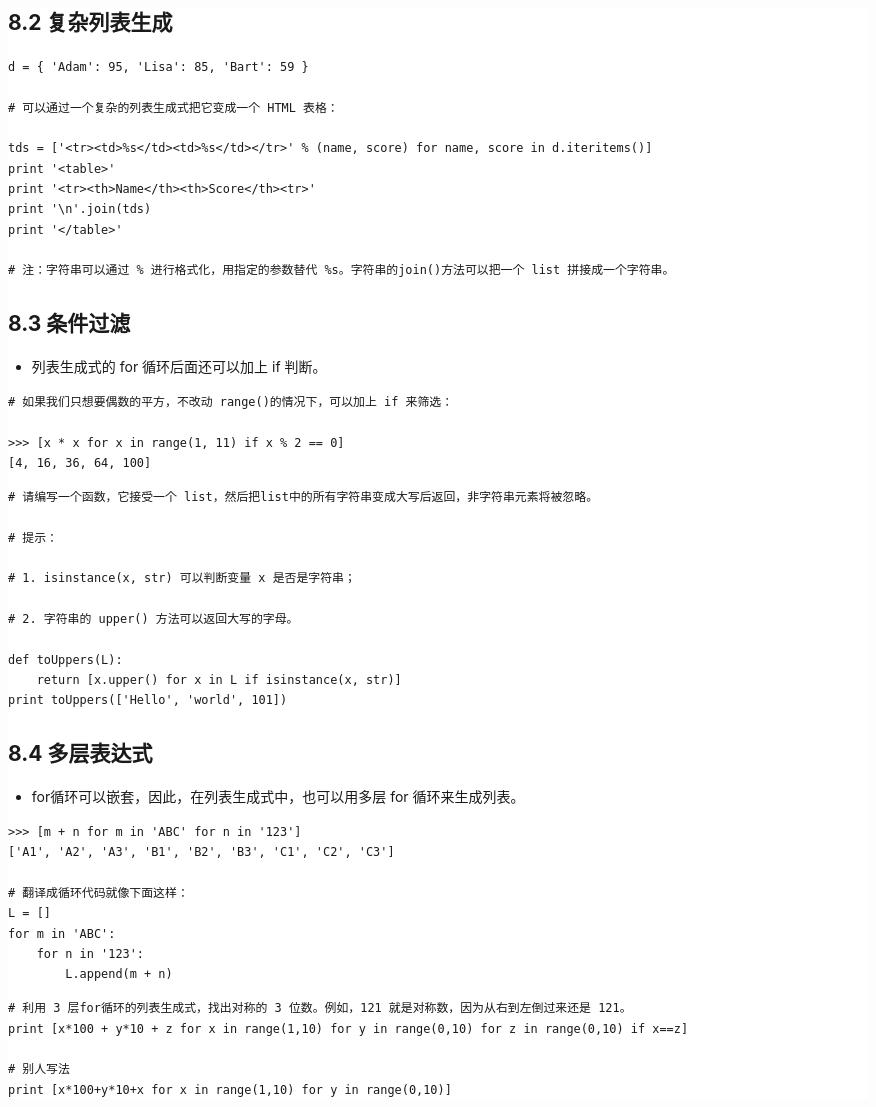 ## 8.2 复杂列表生成
```
d = { 'Adam': 95, 'Lisa': 85, 'Bart': 59 }

# 可以通过一个复杂的列表生成式把它变成一个 HTML 表格：

tds = ['<tr><td>%s</td><td>%s</td></tr>' % (name, score) for name, score in d.iteritems()]
print '<table>'
print '<tr><th>Name</th><th>Score</th><tr>'
print '\n'.join(tds)
print '</table>'

# 注：字符串可以通过 % 进行格式化，用指定的参数替代 %s。字符串的join()方法可以把一个 list 拼接成一个字符串。
```

## 8.3 条件过滤
- 列表生成式的 for 循环后面还可以加上 if 判断。

```
# 如果我们只想要偶数的平方，不改动 range()的情况下，可以加上 if 来筛选：

>>> [x * x for x in range(1, 11) if x % 2 == 0]
[4, 16, 36, 64, 100]
```
```
# 请编写一个函数，它接受一个 list，然后把list中的所有字符串变成大写后返回，非字符串元素将被忽略。

# 提示：

# 1. isinstance(x, str) 可以判断变量 x 是否是字符串；

# 2. 字符串的 upper() 方法可以返回大写的字母。

def toUppers(L):
    return [x.upper() for x in L if isinstance(x, str)]
print toUppers(['Hello', 'world', 101])
```

## 8.4 多层表达式

- for循环可以嵌套，因此，在列表生成式中，也可以用多层 for 循环来生成列表。
```
>>> [m + n for m in 'ABC' for n in '123']
['A1', 'A2', 'A3', 'B1', 'B2', 'B3', 'C1', 'C2', 'C3']

# 翻译成循环代码就像下面这样：
L = []
for m in 'ABC':
    for n in '123':
        L.append(m + n)
```
```
# 利用 3 层for循环的列表生成式，找出对称的 3 位数。例如，121 就是对称数，因为从右到左倒过来还是 121。
print [x*100 + y*10 + z for x in range(1,10) for y in range(0,10) for z in range(0,10) if x==z]

# 别人写法
print [x*100+y*10+x for x in range(1,10) for y in range(0,10)]
```